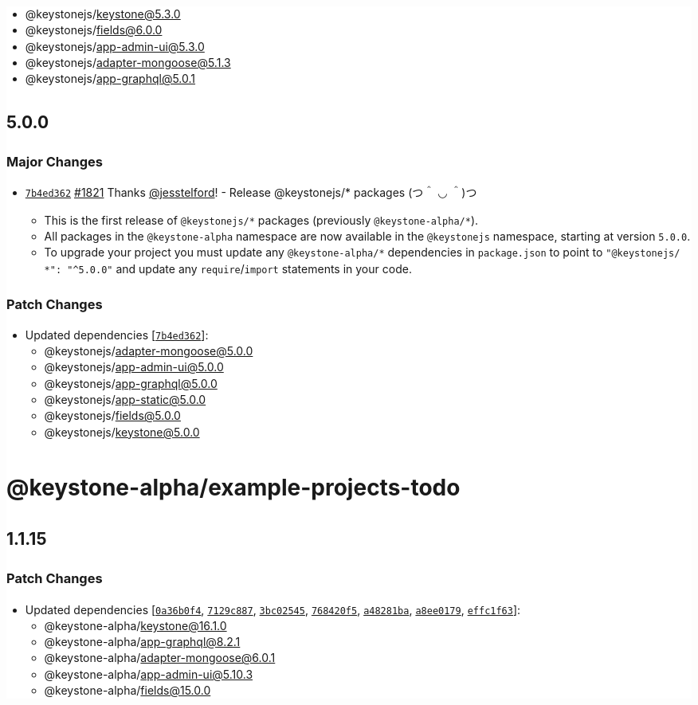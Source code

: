   - @keystonejs/keystone@5.3.0
  - @keystonejs/fields@6.0.0
  - @keystonejs/app-admin-ui@5.3.0
  - @keystonejs/adapter-mongoose@5.1.3
  - @keystonejs/app-graphql@5.0.1

## 5.0.0

### Major Changes

- [`7b4ed362`](https://github.com/keystonejs/keystone/commit/7b4ed3623f5774d7783c39962bfa1ce97938e310) [#1821](https://github.com/keystonejs/keystone/pull/1821) Thanks [@jesstelford](https://github.com/jesstelford)! - Release @keystonejs/\* packages (つ＾ ◡ ＾)つ

  - This is the first release of `@keystonejs/*` packages (previously `@keystone-alpha/*`).
  - All packages in the `@keystone-alpha` namespace are now available in the `@keystonejs` namespace, starting at version `5.0.0`.
  - To upgrade your project you must update any `@keystone-alpha/*` dependencies in `package.json` to point to `"@keystonejs/*": "^5.0.0"` and update any `require`/`import` statements in your code.

### Patch Changes

- Updated dependencies [[`7b4ed362`](https://github.com/keystonejs/keystone/commit/7b4ed3623f5774d7783c39962bfa1ce97938e310)]:
  - @keystonejs/adapter-mongoose@5.0.0
  - @keystonejs/app-admin-ui@5.0.0
  - @keystonejs/app-graphql@5.0.0
  - @keystonejs/app-static@5.0.0
  - @keystonejs/fields@5.0.0
  - @keystonejs/keystone@5.0.0

# @keystone-alpha/example-projects-todo

## 1.1.15

### Patch Changes

- Updated dependencies [[`0a36b0f4`](https://github.com/keystonejs/keystone/commit/0a36b0f403da73a76106b5e14940a789466b4f94), [`7129c887`](https://github.com/keystonejs/keystone/commit/7129c8878a825d961f2772be497dcd5bd6b2b697), [`3bc02545`](https://github.com/keystonejs/keystone/commit/3bc025452fb8e6e69790bdbee032ddfdeeb7dabb), [`768420f5`](https://github.com/keystonejs/keystone/commit/768420f567c244d57a4e2a3aaafe628ea9813d9d), [`a48281ba`](https://github.com/keystonejs/keystone/commit/a48281ba605bf5bebc89fcbb36d3e69c17182eec), [`a8ee0179`](https://github.com/keystonejs/keystone/commit/a8ee0179842f790dd3b5d4aae3524793e752ee26), [`effc1f63`](https://github.com/keystonejs/keystone/commit/effc1f639d5824720b7a9d82c2ee881d77acb901)]:
  - @keystone-alpha/keystone@16.1.0
  - @keystone-alpha/app-graphql@8.2.1
  - @keystone-alpha/adapter-mongoose@6.0.1
  - @keystone-alpha/app-admin-ui@5.10.3
  - @keystone-alpha/fields@15.0.0
